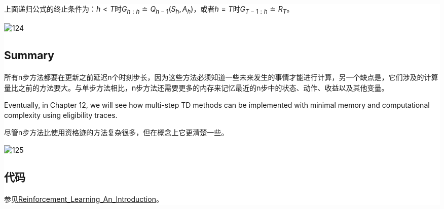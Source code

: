 上面递归公式的终止条件为：$h<T$时$G_{h:h} \doteq Q_{h-1}(S_h,A_h)$，或者$h=T$时$G_{T-1:h} \doteq R_T$。

![124](https://pic.imgdb.cn/item/60fbc1165132923bf8a2398a.png)

## Summary

所有n步方法都要在更新之前延迟n个时刻步长，因为这些方法必须知道一些未来发生的事情才能进行计算，另一个缺点是，它们涉及的计算量比之前的方法要大。与单步方法相比，n步方法还需要更多的内存来记忆最近的n步中的状态、动作、收益以及其他变量。

Eventually, in Chapter 12, we will see how multi-step TD methods can be implemented with minimal memory and computational complexity using eligibility traces.

尽管n步方法比使用资格迹的方法复杂很多，但在概念上它更清楚一些。

![125](https://pic.imgdb.cn/item/60fbc1165132923bf8a239aa.png)

## 代码

参见[Reinforcement_Learning_An_Introduction](https://github.com/leyuanheart/Reinforcement_Learning_An_Introduction)。
